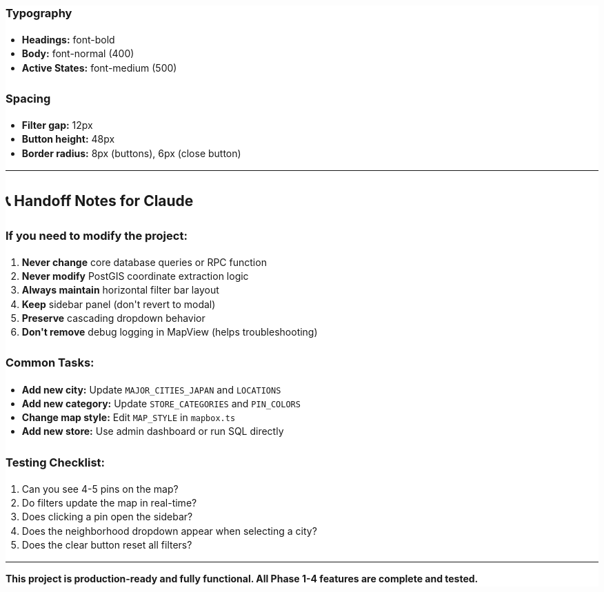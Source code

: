 ### Typography
- **Headings:** font-bold
- **Body:** font-normal (400)
- **Active States:** font-medium (500)

### Spacing
- **Filter gap:** 12px
- **Button height:** 48px
- **Border radius:** 8px (buttons), 6px (close button)

---

## 📞 Handoff Notes for Claude

### If you need to modify the project:
1. **Never change** core database queries or RPC function
2. **Never modify** PostGIS coordinate extraction logic
3. **Always maintain** horizontal filter bar layout
4. **Keep** sidebar panel (don't revert to modal)
5. **Preserve** cascading dropdown behavior
6. **Don't remove** debug logging in MapView (helps troubleshooting)

### Common Tasks:
- **Add new city:** Update `MAJOR_CITIES_JAPAN` and `LOCATIONS`
- **Add new category:** Update `STORE_CATEGORIES` and `PIN_COLORS`
- **Change map style:** Edit `MAP_STYLE` in `mapbox.ts`
- **Add new store:** Use admin dashboard or run SQL directly

### Testing Checklist:
1. Can you see 4-5 pins on the map?
2. Do filters update the map in real-time?
3. Does clicking a pin open the sidebar?
4. Does the neighborhood dropdown appear when selecting a city?
5. Does the clear button reset all filters?

---

**This project is production-ready and fully functional. All Phase 1-4 features are complete and tested.**

